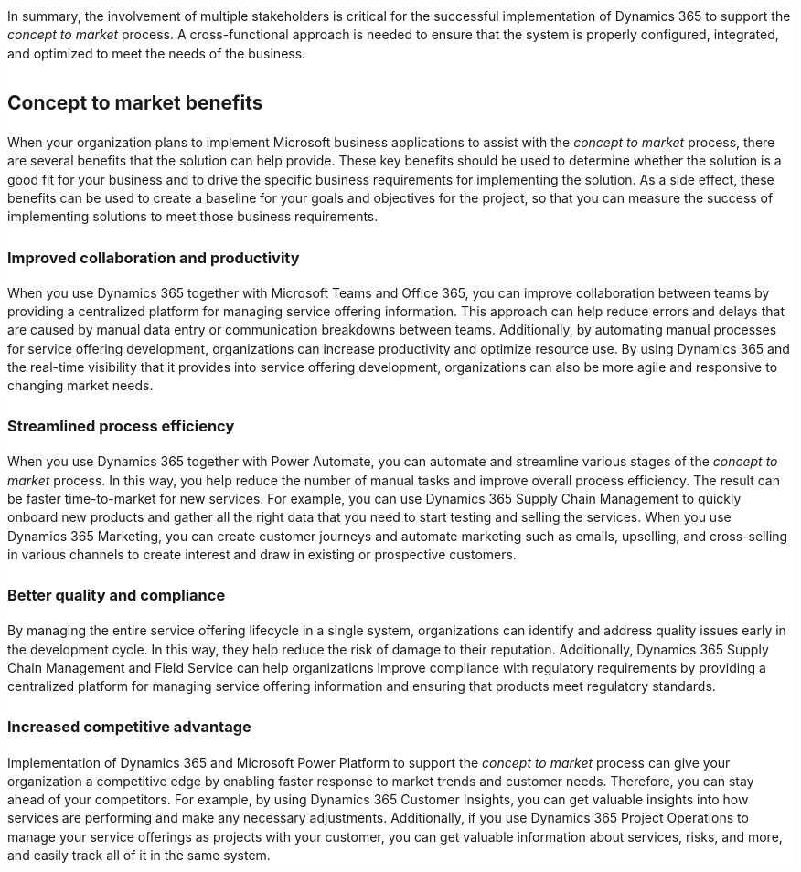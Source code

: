 In summary, the involvement of multiple stakeholders is critical for the successful implementation of Dynamics 365 to support the *concept to market* process. A cross-functional approach is needed to ensure that the system is properly configured, integrated, and optimized to meet the needs of the business.

## Concept to market benefits

When your organization plans to implement Microsoft business applications to assist with the *concept to market* process, there are several benefits that the solution can help provide. These key benefits should be used to determine whether the solution is a good fit for your business and to drive the specific business requirements for implementing the solution. As a side effect, these benefits can be used to create a baseline for your goals and objectives for the project, so that you can measure the success of implementing solutions to meet those business requirements.

### Improved collaboration and productivity

When you use Dynamics 365 together with Microsoft Teams and Office 365, you can improve collaboration between teams by providing a centralized platform for managing service offering information. This approach can help reduce errors and delays that are caused by manual data entry or communication breakdowns between teams. Additionally, by automating manual processes for service offering development, organizations can increase productivity and optimize resource use. By using Dynamics 365 and the real-time visibility that it provides into service offering development, organizations can also be more agile and responsive to changing market needs.

### Streamlined process efficiency

When you use Dynamics 365 together with Power Automate, you can automate and streamline various stages of the *concept to market* process. In this way, you help reduce the number of manual tasks and improve overall process efficiency. The result can be faster time-to-market for new services. For example, you can use Dynamics 365 Supply Chain Management to quickly onboard new products and gather all the right data that you need to start testing and selling the services. When you use Dynamics 365 Marketing, you can create customer journeys and automate marketing such as emails, upselling, and cross-selling in various channels to create interest and draw in existing or prospective customers.

### Better quality and compliance

By managing the entire service offering lifecycle in a single system, organizations can identify and address quality issues early in the development cycle. In this way, they help reduce the risk of damage to their reputation. Additionally, Dynamics 365 Supply Chain Management and Field Service can help organizations improve compliance with regulatory requirements by providing a centralized platform for managing service offering information and ensuring that products meet regulatory standards.

### Increased competitive advantage

Implementation of Dynamics 365 and Microsoft Power Platform to support the *concept to market* process can give your organization a competitive edge by enabling faster response to market trends and customer needs. Therefore, you can stay ahead of your competitors. For example, by using Dynamics 365 Customer Insights, you can get valuable insights into how services are performing and make any necessary adjustments. Additionally, if you use Dynamics 365 Project Operations to manage your service offerings as projects with your customer, you can get valuable information about services, risks, and more, and easily track all of it in the same system.
